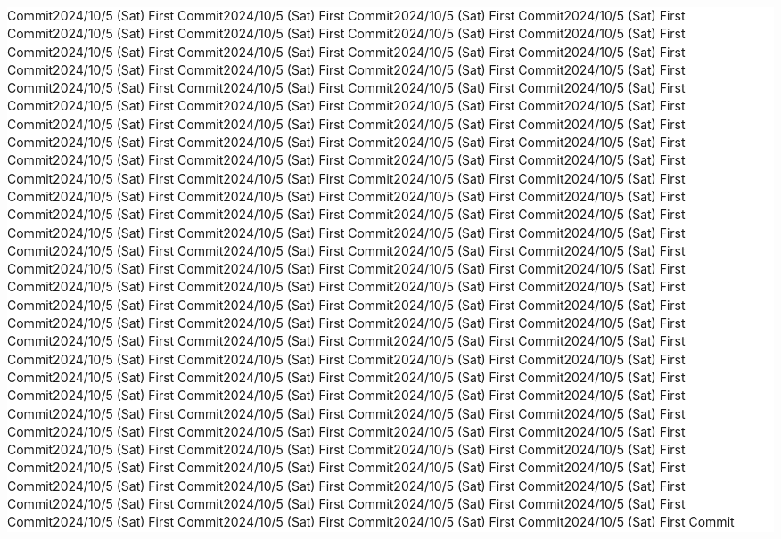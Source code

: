Commit2024/10/5 (Sat) First Commit2024/10/5 (Sat) First Commit2024/10/5 (Sat) First Commit2024/10/5 (Sat) First Commit2024/10/5 (Sat) First Commit2024/10/5 (Sat) First Commit2024/10/5 (Sat) First Commit2024/10/5 (Sat) First Commit2024/10/5 (Sat) First Commit2024/10/5 (Sat) First Commit2024/10/5 (Sat) First Commit2024/10/5 (Sat) First Commit2024/10/5 (Sat) First Commit2024/10/5 (Sat) First Commit2024/10/5 (Sat) First Commit2024/10/5 (Sat) First Commit2024/10/5 (Sat) First Commit2024/10/5 (Sat) First Commit2024/10/5 (Sat) First Commit2024/10/5 (Sat) First Commit2024/10/5 (Sat) First Commit2024/10/5 (Sat) First Commit2024/10/5 (Sat) First Commit2024/10/5 (Sat) First Commit2024/10/5 (Sat) First Commit2024/10/5 (Sat) First Commit2024/10/5 (Sat) First Commit2024/10/5 (Sat) First Commit2024/10/5 (Sat) First Commit2024/10/5 (Sat) First Commit2024/10/5 (Sat) First Commit2024/10/5 (Sat) First Commit2024/10/5 (Sat) First Commit2024/10/5 (Sat) First Commit2024/10/5 (Sat) First Commit2024/10/5 (Sat) First Commit2024/10/5 (Sat) First Commit2024/10/5 (Sat) First Commit2024/10/5 (Sat) First Commit2024/10/5 (Sat) First Commit2024/10/5 (Sat) First Commit2024/10/5 (Sat) First Commit2024/10/5 (Sat) First Commit2024/10/5 (Sat) First Commit2024/10/5 (Sat) First Commit2024/10/5 (Sat) First Commit2024/10/5 (Sat) First Commit2024/10/5 (Sat) First Commit2024/10/5 (Sat) First Commit2024/10/5 (Sat) First Commit2024/10/5 (Sat) First Commit2024/10/5 (Sat) First Commit2024/10/5 (Sat) First Commit2024/10/5 (Sat) First Commit2024/10/5 (Sat) First Commit2024/10/5 (Sat) First Commit2024/10/5 (Sat) First Commit2024/10/5 (Sat) First Commit2024/10/5 (Sat) First Commit2024/10/5 (Sat) First Commit2024/10/5 (Sat) First Commit2024/10/5 (Sat) First Commit2024/10/5 (Sat) First Commit2024/10/5 (Sat) First Commit2024/10/5 (Sat) First Commit2024/10/5 (Sat) First Commit2024/10/5 (Sat) First Commit2024/10/5 (Sat) First Commit2024/10/5 (Sat) First Commit2024/10/5 (Sat) First Commit2024/10/5 (Sat) First Commit2024/10/5 (Sat) First Commit2024/10/5 (Sat) First Commit2024/10/5 (Sat) First Commit2024/10/5 (Sat) First Commit2024/10/5 (Sat) First Commit2024/10/5 (Sat) First Commit2024/10/5 (Sat) First Commit2024/10/5 (Sat) First Commit2024/10/5 (Sat) First Commit2024/10/5 (Sat) First Commit2024/10/5 (Sat) First Commit2024/10/5 (Sat) First Commit2024/10/5 (Sat) First Commit2024/10/5 (Sat) First Commit2024/10/5 (Sat) First Commit2024/10/5 (Sat) First Commit2024/10/5 (Sat) First Commit2024/10/5 (Sat) First Commit2024/10/5 (Sat) First Commit2024/10/5 (Sat) First Commit2024/10/5 (Sat) First Commit2024/10/5 (Sat) First Commit2024/10/5 (Sat) First Commit2024/10/5 (Sat) First Commit2024/10/5 (Sat) First Commit2024/10/5 (Sat) First Commit2024/10/5 (Sat) First Commit2024/10/5 (Sat) First Commit2024/10/5 (Sat) First Commit2024/10/5 (Sat) First Commit2024/10/5 (Sat) First Commit2024/10/5 (Sat) First Commit2024/10/5 (Sat) First Commit2024/10/5 (Sat) First Commit2024/10/5 (Sat) First Commit2024/10/5 (Sat) First Commit2024/10/5 (Sat) First Commit2024/10/5 (Sat) First Commit2024/10/5 (Sat) First Commit2024/10/5 (Sat) First Commit2024/10/5 (Sat) First Commit2024/10/5 (Sat) First Commit2024/10/5 (Sat) First Commit2024/10/5 (Sat) First Commit2024/10/5 (Sat) First Commit
